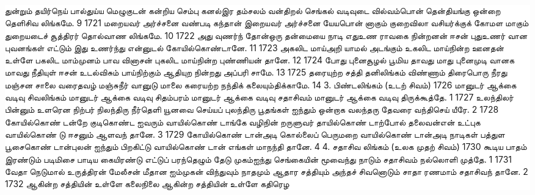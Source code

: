 துன்றும் தயிர்நெய் பால்துய்ய மெழுகுடன்
கன்றிய செம்பு கனல்இர தம்சலம்
வன்திறல் செங்கல் வடிவுடை வில்வம்பொன்
தென்தியங்கு ஒன்றை தெளிசிவ லிங்கமே. 9
1721
மறையவர் அர்ச்சனை வண்படி கந்தான்
இறையவர் அர்ச்சனை யேயபொன் னாகும்
குறைவிலா வசியர்க்குக் கோமள மாகும்
துறையடைச் சூத்திரர் தொல்வாண லிங்கமே. 10
1722
அது வுணர்ந் தோன்ஒரு தன்மையை நாடி
எதுஉண ராவகை நின்றனன் ஈசன்
புதுஉணர் வான புவனங்கள் எட்டும்
இது உணர்ந்து என்னுடல் கோயில்கொண்டானே. 11
1723
அகலிட மாய்அறி யாமல் அடங்கும்
உகலிட மாய்நின்ற ஊனதன் உள்ளே
பகலிட மாம்முனம் பாவ வினாசன்
புகலிட மாய்நின்ற புண்ணியன் தானே. 12
1724
போது புனைசூழல் பூமிய தாவது
மாது புனைமுடி வானக மாவது
நீதியுள் ஈசன் உடல்விசும் பாய்நிற்கும்
ஆதியுற நின்றது அப்பரி சாமே. 13
1725
தரையுற்ற சத்தி தனிலிங்கம் விண்ணாம்
திரைபொரு நீரது மஞ்சன சாலை
வரைதவழ் மஞ்சுநீர் வானுடு மாலை
கரையற்ற நந்திக் கலையும்திக்காமே. 14
3. பிண்டலிங்கம் (உடற் சிவம்)
1726
மானுடர் ஆக்கை வடிவு சிவலிங்கம்
மானுடர் ஆக்கை வடிவு சிதம்பரம்
மானுடர் ஆக்கை வடிவு சதாசிவம்
மானுடர் ஆக்கை வடிவு திருக்கூத்தே. 1
1727
உலந்திலர் பின்னும் உளரென நிற்பர்
நிலந்திரு நீர்தெளி யூனவை செய்யப்
புலந்திரு பூதங்கள் ஐந்தும் ஒன்றாக
வலந்தரு தேவரை வந்திசெய் யீரே. 2
1728
கோயில்கொண் டன்றே குடிகொண்ட ஐவரும்
வாயில்கொண் டாங்கே வழிநின் றருளுவர்
தாயில்கொண் டாற்போல் தலைவன்என் உட்புக
வாயில்கொண் டு ஈசனும் ஆளவந் தானே. 3
1729
கோயில்கொண் டான்அடி கொல்லைப் பெருமறை
வாயில்கொண் டான்அடி நாடிகள் பத்துள
பூசைகொண் டான்புலன் ஐந்தும் பிறகிட்டு
வாயில்கொண் டான் எங்கள் மாநந்தி தானே. 4
4. சதாசிவ லிங்கம் (உலக முதற் சிவம்)
1730
கூடிய பாதம் இரண்டும் படிமிசை
பாடிய கையிரண்டு எட்டுப் பரந்தெழும்
தேடு முகம்ஐந்து செங்கையின் மூவைந்து
நாடும் சதாசிவம் நல்லொளி முத்தே. 1
1731
வேதா நெடுமால் உருத்திரன் மேலீசன்
மீதான ஐம்முகன் விந்துவும் நாதமும்
ஆதார சத்தியும் அந்தச் சிவனொடும்
சாதா ரணமாம் சதாசிவந் தானே. 2
1732
ஆகின்ற சத்தியின் உள்ளே கலைநிலை
ஆகின்ற சத்தியின் உள்ளே கதிரெழ